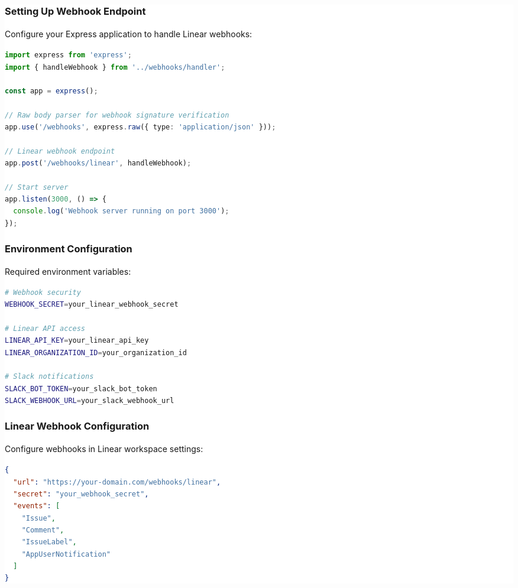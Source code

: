 ### Setting Up Webhook Endpoint

Configure your Express application to handle Linear webhooks:

```typescript
import express from 'express';
import { handleWebhook } from '../webhooks/handler';

const app = express();

// Raw body parser for webhook signature verification
app.use('/webhooks', express.raw({ type: 'application/json' }));

// Linear webhook endpoint
app.post('/webhooks/linear', handleWebhook);

// Start server
app.listen(3000, () => {
  console.log('Webhook server running on port 3000');
});
```

### Environment Configuration

Required environment variables:

```bash
# Webhook security
WEBHOOK_SECRET=your_linear_webhook_secret

# Linear API access
LINEAR_API_KEY=your_linear_api_key
LINEAR_ORGANIZATION_ID=your_organization_id

# Slack notifications
SLACK_BOT_TOKEN=your_slack_bot_token
SLACK_WEBHOOK_URL=your_slack_webhook_url
```

### Linear Webhook Configuration

Configure webhooks in Linear workspace settings:

```json
{
  "url": "https://your-domain.com/webhooks/linear",
  "secret": "your_webhook_secret",
  "events": [
    "Issue",
    "Comment", 
    "IssueLabel",
    "AppUserNotification"
  ]
}
```
